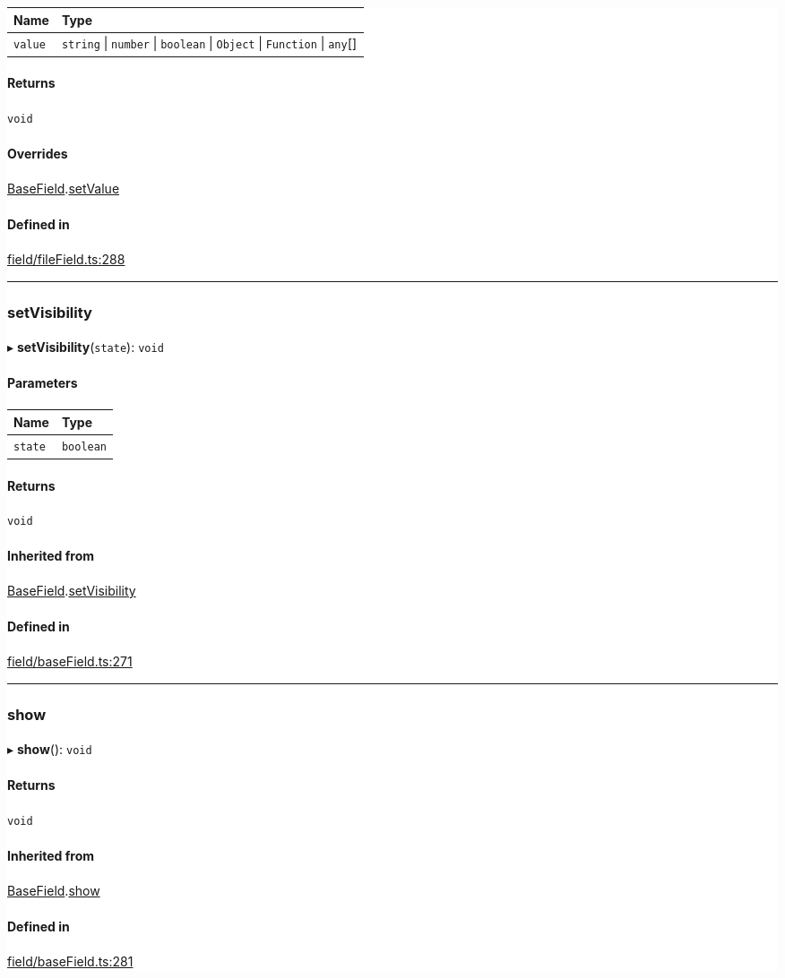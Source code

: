 | Name | Type |
| :------ | :------ |
| `value` | `string` \| `number` \| `boolean` \| `Object` \| `Function` \| `any`[] |

#### Returns

`void`

#### Overrides

[BaseField](BaseField.md).[setValue](BaseField.md#setvalue)

#### Defined in

[field/fileField.ts:288](https://bitbucket.org/siposdani87/sui-js/src/5c73bef/src/field/fileField.ts#lines-288)

___

### setVisibility

▸ **setVisibility**(`state`): `void`

#### Parameters

| Name | Type |
| :------ | :------ |
| `state` | `boolean` |

#### Returns

`void`

#### Inherited from

[BaseField](BaseField.md).[setVisibility](BaseField.md#setvisibility)

#### Defined in

[field/baseField.ts:271](https://bitbucket.org/siposdani87/sui-js/src/5c73bef/src/field/baseField.ts#lines-271)

___

### show

▸ **show**(): `void`

#### Returns

`void`

#### Inherited from

[BaseField](BaseField.md).[show](BaseField.md#show)

#### Defined in

[field/baseField.ts:281](https://bitbucket.org/siposdani87/sui-js/src/5c73bef/src/field/baseField.ts#lines-281)
